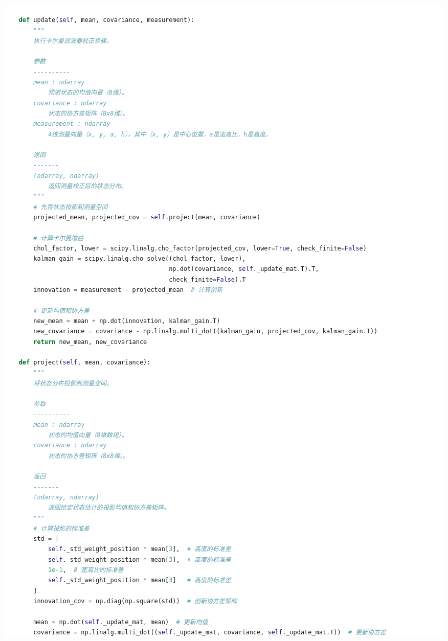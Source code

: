 ```python

    def update(self, mean, covariance, measurement):
        """
        执行卡尔曼滤波器校正步骤。

        参数
        ----------
        mean : ndarray
            预测状态的均值向量（8维）。
        covariance : ndarray
            状态的协方差矩阵（8x8维）。
        measurement : ndarray
            4维测量向量（x, y, a, h），其中（x, y）是中心位置，a是宽高比，h是高度。

        返回
        -------
        (ndarray, ndarray)
            返回测量校正后的状态分布。
        """
        # 先将状态投影到测量空间
        projected_mean, projected_cov = self.project(mean, covariance)

        # 计算卡尔曼增益
        chol_factor, lower = scipy.linalg.cho_factor(projected_cov, lower=True, check_finite=False)
        kalman_gain = scipy.linalg.cho_solve((chol_factor, lower),
                                             np.dot(covariance, self._update_mat.T).T,
                                             check_finite=False).T
        innovation = measurement - projected_mean  # 计算创新

        # 更新均值和协方差
        new_mean = mean + np.dot(innovation, kalman_gain.T)
        new_covariance = covariance - np.linalg.multi_dot((kalman_gain, projected_cov, kalman_gain.T))
        return new_mean, new_covariance

    def project(self, mean, covariance):
        """
        将状态分布投影到测量空间。

        参数
        ----------
        mean : ndarray
            状态的均值向量（8维数组）。
        covariance : ndarray
            状态的协方差矩阵（8x8维）。

        返回
        -------
        (ndarray, ndarray)
            返回给定状态估计的投影均值和协方差矩阵。
        """
        # 计算投影的标准差
        std = [
            self._std_weight_position * mean[3],  # 高度的标准差
            self._std_weight_position * mean[3],  # 高度的标准差
            1e-1,  # 宽高比的标准差
            self._std_weight_position * mean[3]   # 高度的标准差
        ]
        innovation_cov = np.diag(np.square(std))  # 创新协方差矩阵

        mean = np.dot(self._update_mat, mean)  # 更新均值
        covariance = np.linalg.multi_dot((self._update_mat, covariance, self._update_mat.T))  # 更新协方差
```